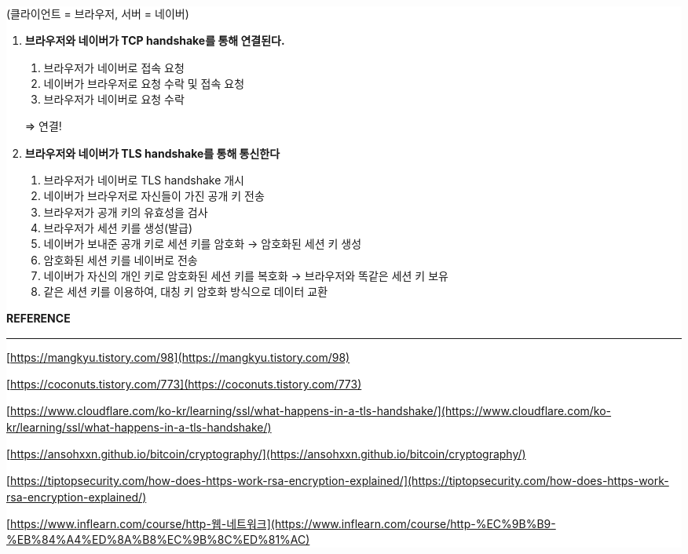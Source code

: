 (클라이언트 = 브라우저, 서버 = 네이버)

1. **브라우저와 네이버가 TCP handshake를 통해 연결된다.**
    1.  브라우저가 네이버로 접속 요청
    2. 네이버가 브라우저로 요청 수락 및 접속 요청
    3. 브라우저가 네이버로 요청 수락
    
    ⇒ 연결!
    
2. **브라우저와 네이버가 TLS handshake를 통해 통신한다**
    1. 브라우저가 네이버로 TLS handshake 개시
    2. 네이버가 브라우저로 자신들이 가진 공개 키 전송
    3. 브라우저가 공개 키의 유효성을 검사
    4. 브라우저가 세션 키를 생성(발급)
    5. 네이버가 보내준 공개 키로 세션 키를 암호화 → 암호화된 세션 키 생성
    6. 암호화된 세션 키를 네이버로 전송
    7. 네이버가 자신의 개인 키로 암호화된 세션 키를 복호화 → 브라우저와 똑같은 세션 키 보유
    8. 같은 세션 키를 이용하여, 대칭 키 암호화 방식으로 데이터 교환

**REFERENCE**

---

[https://mangkyu.tistory.com/98](https://mangkyu.tistory.com/98)

[https://coconuts.tistory.com/773](https://coconuts.tistory.com/773)

[https://www.cloudflare.com/ko-kr/learning/ssl/what-happens-in-a-tls-handshake/](https://www.cloudflare.com/ko-kr/learning/ssl/what-happens-in-a-tls-handshake/)

[https://ansohxxn.github.io/bitcoin/cryptography/](https://ansohxxn.github.io/bitcoin/cryptography/)

[https://tiptopsecurity.com/how-does-https-work-rsa-encryption-explained/](https://tiptopsecurity.com/how-does-https-work-rsa-encryption-explained/)

[https://www.inflearn.com/course/http-웹-네트워크](https://www.inflearn.com/course/http-%EC%9B%B9-%EB%84%A4%ED%8A%B8%EC%9B%8C%ED%81%AC)